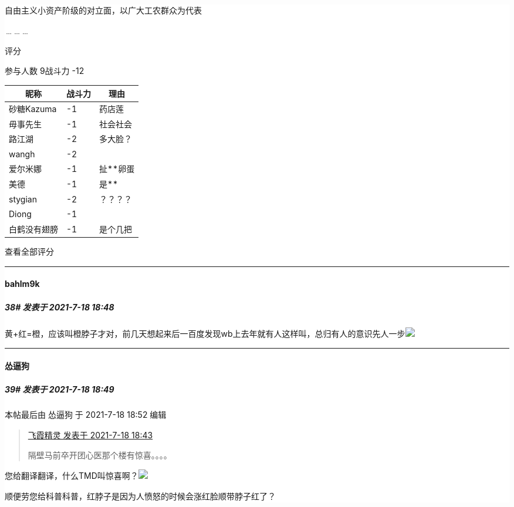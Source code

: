 
自由主义小资产阶级的对立面，以广大工农群众为代表


﹍﹍﹍

评分


 参与人数 9战斗力 -12

|昵称|战斗力|理由|
|----|---|---|
| 砂糖Kazuma|-1|药店莲|
| 毋事先生|-1|社会社会|
| 路江湖|-2|多大脸？|
| wangh|-2||
| 爱尔米娜|-1|扯**卵蛋|
| 美德|-1|是**|
| stygian|-2|？？？？|
| Diong|-1||
| 白鹤没有翅膀|-1|是个几把|


查看全部评分


*****

####  bahlm9k  
##### 38#       发表于 2021-7-18 18:48


黄+红=橙，应该叫橙脖子才对，前几天想起来后一百度发现wb上去年就有人这样叫，总归有人的意识先人一步<img src="https://static.saraba1st.com/image/smiley/face2017/068.png" referrerpolicy="no-referrer">


*****

####  怂逼狗  
##### 39#       发表于 2021-7-18 18:49


 本帖最后由 怂逼狗 于 2021-7-18 18:52 编辑 
<blockquote><a href="httphttps://bbs.saraba1st.com/2b/forum.php?mod=redirect&amp;goto=findpost&amp;pid=52009302&amp;ptid=2016170" target="_blank">飞霞精灵 发表于 2021-7-18 18:43</a>

隔壁马前卒开团心医那个楼有惊喜。。。。</blockquote>
您给翻译翻译，什么TMD叫惊喜啊？<img src="https://static.saraba1st.com/image/smiley/face2017/037.png" referrerpolicy="no-referrer">


顺便劳您给科普科普，红脖子是因为人愤怒的时候会涨红脸顺带脖子红了？
